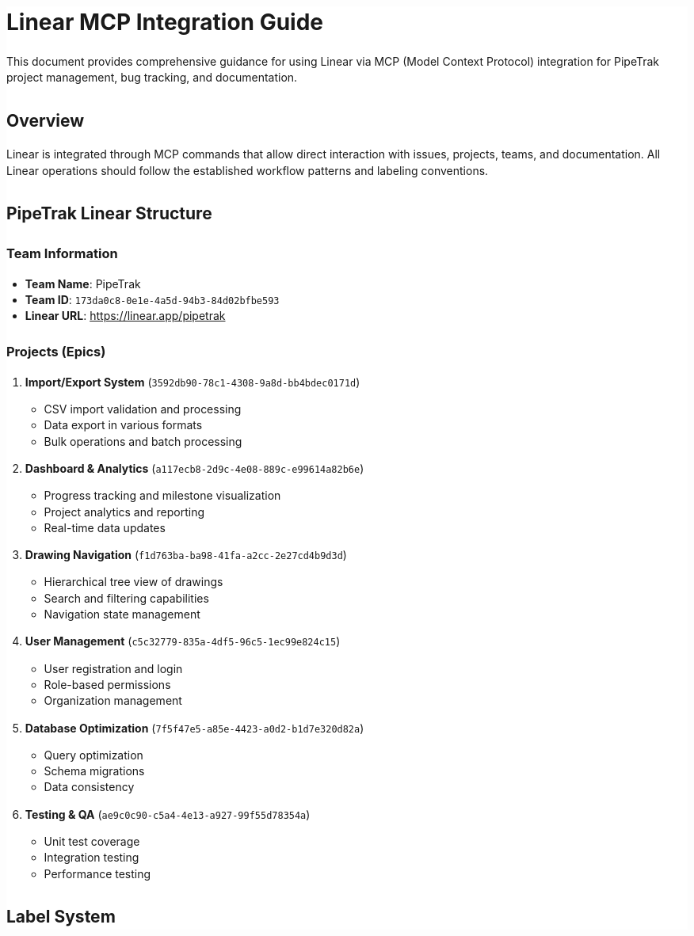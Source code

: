 # Linear MCP Integration Guide

This document provides comprehensive guidance for using Linear via MCP (Model Context Protocol) integration for PipeTrak project management, bug tracking, and documentation.

## Overview

Linear is integrated through MCP commands that allow direct interaction with issues, projects, teams, and documentation. All Linear operations should follow the established workflow patterns and labeling conventions.

## PipeTrak Linear Structure

### Team Information
- **Team Name**: PipeTrak
- **Team ID**: `173da0c8-0e1e-4a5d-94b3-84d02bfbe593`
- **Linear URL**: https://linear.app/pipetrak

### Projects (Epics)

1. **Import/Export System** (`3592db90-78c1-4308-9a8d-bb4bdec0171d`)
   - CSV import validation and processing
   - Data export in various formats
   - Bulk operations and batch processing

2. **Dashboard & Analytics** (`a117ecb8-2d9c-4e08-889c-e99614a82b6e`)
   - Progress tracking and milestone visualization
   - Project analytics and reporting
   - Real-time data updates

3. **Drawing Navigation** (`f1d763ba-ba98-41fa-a2cc-2e27cd4b9d3d`)
   - Hierarchical tree view of drawings
   - Search and filtering capabilities
   - Navigation state management

4. **User Management** (`c5c32779-835a-4df5-96c5-1ec99e824c15`)
   - User registration and login
   - Role-based permissions
   - Organization management

5. **Database Optimization** (`7f5f47e5-a85e-4423-a0d2-b1d7e320d82a`)
   - Query optimization
   - Schema migrations
   - Data consistency

6. **Testing & QA** (`ae9c0c90-c5a4-4e13-a927-99f55d78354a`)
   - Unit test coverage
   - Integration testing
   - Performance testing

## Label System
